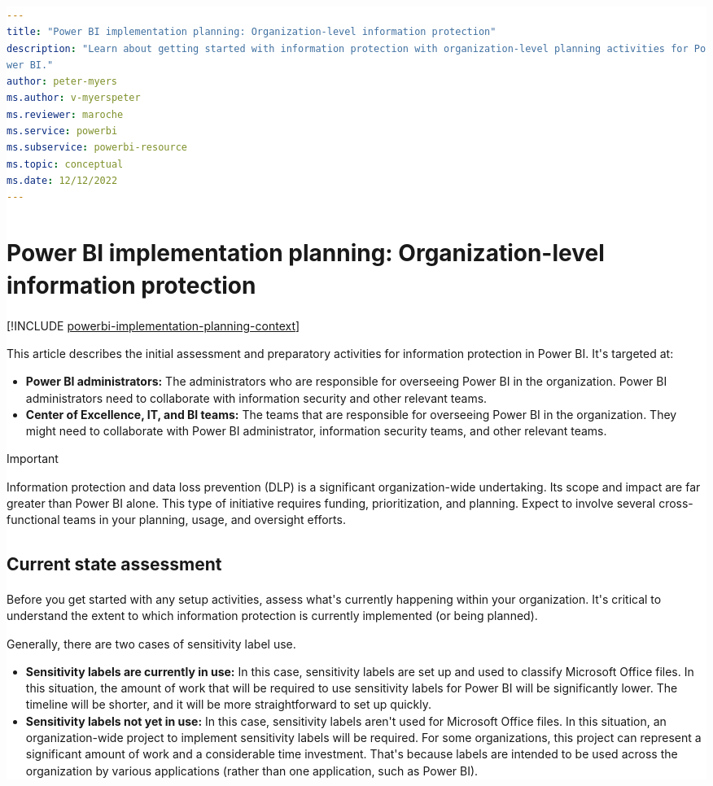 ```yaml
---
title: "Power BI implementation planning: Organization-level information protection"
description: "Learn about getting started with information protection with organization-level planning activities for Power BI."
author: peter-myers
ms.author: v-myerspeter
ms.reviewer: maroche
ms.service: powerbi
ms.subservice: powerbi-resource
ms.topic: conceptual
ms.date: 12/12/2022
---
```


# Power BI implementation planning: Organization-level information protection

[!INCLUDE [powerbi-implementation-planning-context](includes/powerbi-implementation-planning-context.md)]

This article describes the initial assessment and preparatory activities for information protection in Power BI. It's targeted at:

- **Power BI administrators:** The administrators who are responsible for overseeing Power BI in the organization. Power BI administrators need to collaborate with information security and other relevant teams.
- **Center of Excellence, IT, and BI teams:** The teams that are responsible for overseeing Power BI in the organization. They might need to collaborate with Power BI administrator, information security teams, and other relevant teams.

> [!IMPORTANT]
> Information protection and data loss prevention (DLP) is a significant organization-wide undertaking. Its scope and impact are far greater than Power BI alone. This type of initiative requires funding, prioritization, and planning. Expect to involve several cross-functional teams in your planning, usage, and oversight efforts.

## Current state assessment

Before you get started with any setup activities, assess what's currently happening within your organization. It's critical to understand the extent to which information protection is currently implemented (or being planned).

Generally, there are two cases of sensitivity label use.

- **Sensitivity labels are currently in use:** In this case, sensitivity labels are set up and used to classify Microsoft Office files. In this situation, the amount of work that will be required to use sensitivity labels for Power BI will be significantly lower. The timeline will be shorter, and it will be more straightforward to set up quickly.
- **Sensitivity labels not yet in use:** In this case, sensitivity labels aren't used for Microsoft Office files. In this situation, an organization-wide project to implement sensitivity labels will be required. For some organizations, this project can represent a significant amount of work and a considerable time investment. That's because labels are intended to be used across the organization by various applications (rather than one application, such as Power BI).
